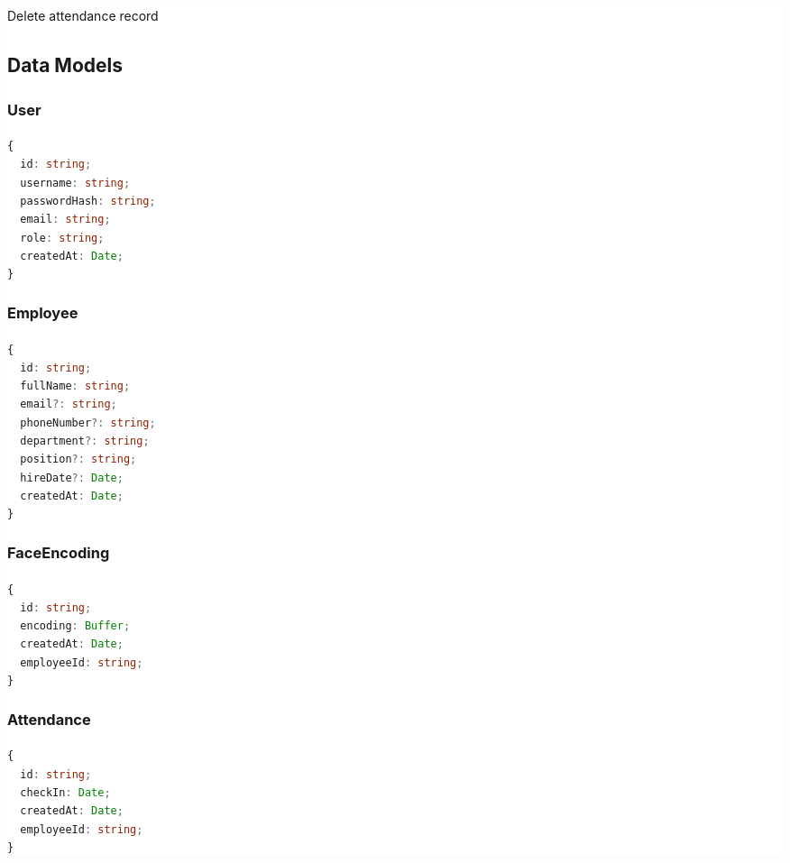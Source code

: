 Delete attendance record

## Data Models

### User

```typescript
{
  id: string;
  username: string;
  passwordHash: string;
  email: string;
  role: string;
  createdAt: Date;
}
```

### Employee

```typescript
{
  id: string;
  fullName: string;
  email?: string;
  phoneNumber?: string;
  department?: string;
  position?: string;
  hireDate?: Date;
  createdAt: Date;
}
```

### FaceEncoding

```typescript
{
  id: string;
  encoding: Buffer;
  createdAt: Date;
  employeeId: string;
}
```

### Attendance

```typescript
{
  id: string;
  checkIn: Date;
  createdAt: Date;
  employeeId: string;
}
```
